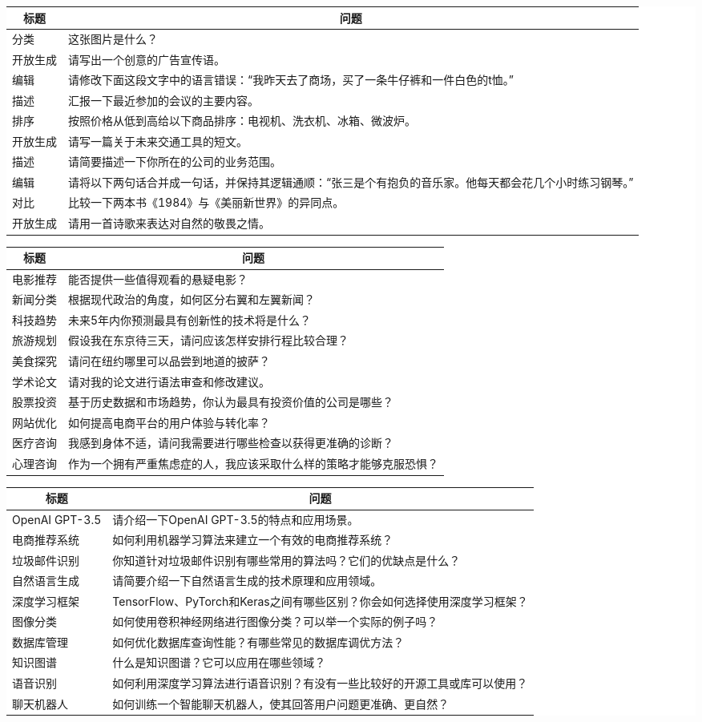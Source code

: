| 标题 | 问题 |
| --- | --- |
| 分类 | 这张图片是什么？ |
| 开放生成 | 请写出一个创意的广告宣传语。 |
| 编辑 | 请修改下面这段文字中的语言错误：“我昨天去了商场，买了一条牛仔裤和一件白色的t恤。” |
| 描述 | 汇报一下最近参加的会议的主要内容。 |
| 排序 | 按照价格从低到高给以下商品排序：电视机、洗衣机、冰箱、微波炉。 |
| 开放生成 | 请写一篇关于未来交通工具的短文。 |
| 描述 | 请简要描述一下你所在的公司的业务范围。 |
| 编辑 | 请将以下两句话合并成一句话，并保持其逻辑通顺：“张三是个有抱负的音乐家。他每天都会花几个小时练习钢琴。” |
| 对比 | 比较一下两本书《1984》与《美丽新世界》的异同点。 |
| 开放生成 | 请用一首诗歌来表达对自然的敬畏之情。 |

|标题|问题|
|---|---|
|电影推荐|能否提供一些值得观看的悬疑电影？|
|新闻分类|根据现代政治的角度，如何区分右翼和左翼新闻？|
|科技趋势|未来5年内你预测最具有创新性的技术将是什么？|
|旅游规划|假设我在东京待三天，请问应该怎样安排行程比较合理？|
|美食探究|请问在纽约哪里可以品尝到地道的披萨？|
|学术论文|请对我的论文进行语法审查和修改建议。|
|股票投资|基于历史数据和市场趋势，你认为最具有投资价值的公司是哪些？|
|网站优化|如何提高电商平台的用户体验与转化率？|
|医疗咨询|我感到身体不适，请问我需要进行哪些检查以获得更准确的诊断？|
|心理咨询|作为一个拥有严重焦虑症的人，我应该采取什么样的策略才能够克服恐惧？|

| 标题 | 问题 |
| ---- | ---- |
| OpenAI GPT-3.5 | 请介绍一下OpenAI GPT-3.5的特点和应用场景。 |
| 电商推荐系统 | 如何利用机器学习算法来建立一个有效的电商推荐系统？ |
| 垃圾邮件识别 | 你知道针对垃圾邮件识别有哪些常用的算法吗？它们的优缺点是什么？ |
| 自然语言生成 | 请简要介绍一下自然语言生成的技术原理和应用领域。|
| 深度学习框架 | TensorFlow、PyTorch和Keras之间有哪些区别？你会如何选择使用深度学习框架？|
| 图像分类 | 如何使用卷积神经网络进行图像分类？可以举一个实际的例子吗？|
| 数据库管理 | 如何优化数据库查询性能？有哪些常见的数据库调优方法？|
| 知识图谱 | 什么是知识图谱？它可以应用在哪些领域？|
| 语音识别 | 如何利用深度学习算法进行语音识别？有没有一些比较好的开源工具或库可以使用？|
| 聊天机器人 | 如何训练一个智能聊天机器人，使其回答用户问题更准确、更自然？|
